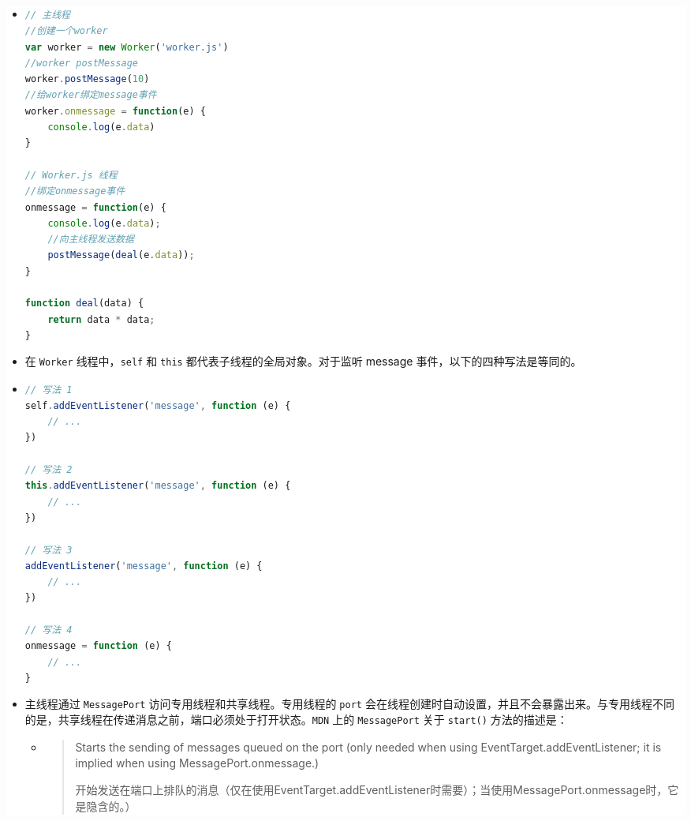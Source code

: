   - ```js
    // 主线程
    //创建一个worker
    var worker = new Worker('worker.js')
    //worker postMessage
    worker.postMessage(10)
    //给worker绑定message事件
    worker.onmessage = function(e) {
        console.log(e.data)
    }
    
    // Worker.js 线程
    //绑定onmessage事件
    onmessage = function(e) {
        console.log(e.data);
        //向主线程发送数据
        postMessage(deal(e.data));
    }
    
    function deal(data) {
        return data * data;
    }
    ```
    
  - 在 `Worker` 线程中，`self` 和 `this` 都代表子线程的全局对象。对于监听 message 事件，以下的四种写法是等同的。

  - ```js
    // 写法 1
    self.addEventListener('message', function (e) {
        // ...
    })
    
    // 写法 2
    this.addEventListener('message', function (e) {
        // ...
    })
    
    // 写法 3
    addEventListener('message', function (e) {
        // ...
    })
    
    // 写法 4
    onmessage = function (e) {
        // ...
    }
    ```

  - 主线程通过 `MessagePort` 访问专用线程和共享线程。专用线程的 `port` 会在线程创建时自动设置，并且不会暴露出来。与专用线程不同的是，共享线程在传递消息之前，端口必须处于打开状态。`MDN` 上的 `MessagePort` 关于 `start()` 方法的描述是：

    - > Starts the sending of messages queued on the port (only needed when using EventTarget.addEventListener; it is implied when using MessagePort.onmessage.)
      >
      > 开始发送在端口上排队的消息（仅在使用EventTarget.addEventListener时需要）；当使用MessagePort.onmessage时，它是隐含的。）
